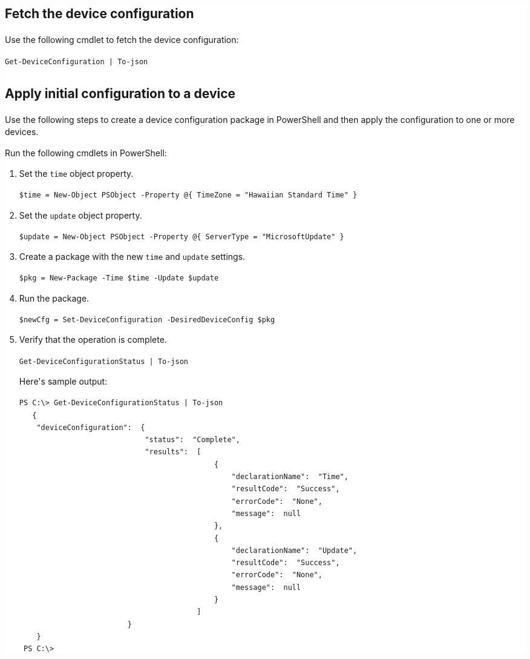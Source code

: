 ## Fetch the device configuration

Use the following cmdlet to fetch the device configuration:

   ```azurepowershell
   Get-DeviceConfiguration | To-json
   ```

## Apply initial configuration to a device

Use the following steps to create a device configuration package in PowerShell and then apply the configuration to one or more devices.

Run the following cmdlets in PowerShell:

1. Set the `time` object property.

   ```azurepowershell
   $time = New-Object PSObject -Property @{ TimeZone = "Hawaiian Standard Time" }
   ```

1. Set the `update` object property.

   ```azurepowershell
   $update = New-Object PSObject -Property @{ ServerType = "MicrosoftUpdate" }
   ```

1. Create a package with the new `time` and `update` settings.

   ```azurepowershell
   $pkg = New-Package -Time $time -Update $update
   ```

1. Run the package.

   ```azurepowershell
   $newCfg = Set-DeviceConfiguration -DesiredDeviceConfig $pkg
   ```

1. Verify that the operation is complete.

   ```azurepowershell
   Get-DeviceConfigurationStatus | To-json
   ```
   Here's sample output:

   ```output
   PS C:\> Get-DeviceConfigurationStatus | To-json
      {
       "deviceConfiguration":  {
                                "status":  "Complete",
                                "results":  [
                                                {
                                                    "declarationName":  "Time",
                                                    "resultCode":  "Success",
                                                    "errorCode":  "None",
                                                    "message":  null
                                                },
                                                {
                                                    "declarationName":  "Update",
                                                    "resultCode":  "Success",
                                                    "errorCode":  "None",
                                                    "message":  null
                                                }
                                            ]
                            }
       }
    PS C:\>
   
   ```
